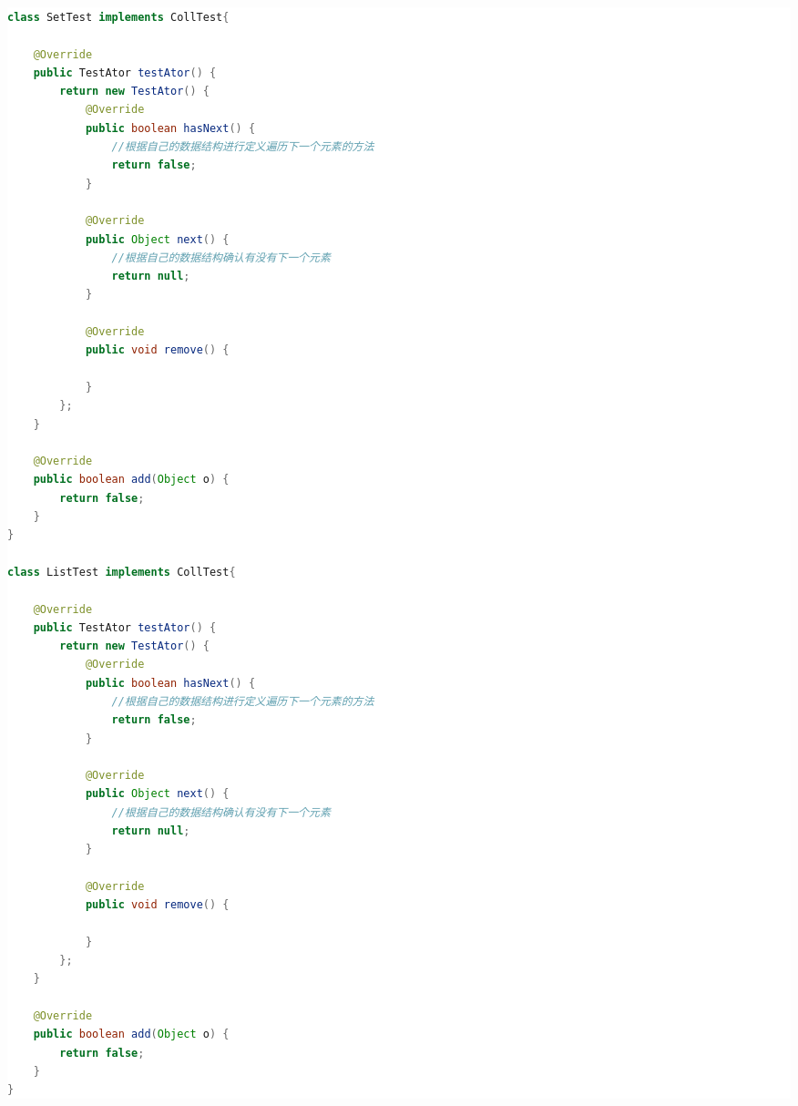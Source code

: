   ```java
  class SetTest implements CollTest{
  
      @Override
      public TestAtor testAtor() {
          return new TestAtor() {
              @Override
              public boolean hasNext() {
                  //根据自己的数据结构进行定义遍历下一个元素的方法
                  return false;
              }
  
              @Override
              public Object next() {
                  //根据自己的数据结构确认有没有下一个元素
                  return null;
              }
  
              @Override
              public void remove() {
  
              }
          };
      }
  
      @Override
      public boolean add(Object o) {
          return false;
      }
  }
  
  class ListTest implements CollTest{
  
      @Override
      public TestAtor testAtor() {
          return new TestAtor() {
              @Override
              public boolean hasNext() {
                  //根据自己的数据结构进行定义遍历下一个元素的方法
                  return false;
              }
  
              @Override
              public Object next() {
                  //根据自己的数据结构确认有没有下一个元素
                  return null;
              }
  
              @Override
              public void remove() {
  
              }
          };
      }
  
      @Override
      public boolean add(Object o) {
          return false;
      }
  }
  ```
